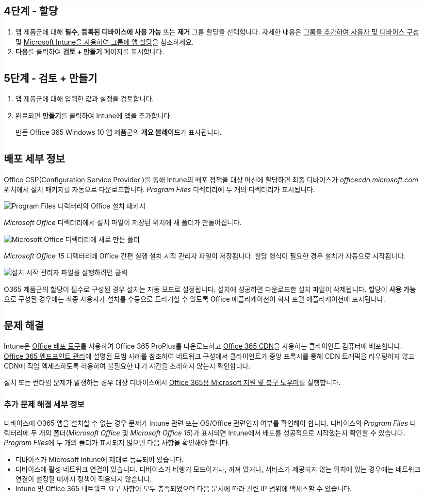 ## <a name="step-4---assignments"></a>4단계 - 할당

1. 앱 제품군에 대해 **필수**, **등록된 디바이스에 사용 가능** 또는 **제거** 그룹 할당을 선택합니다. 자세한 내용은 [그룹을 추가하여 사용자 및 디바이스 구성](~/fundamentals/groups-add.md) 및 [Microsoft Intune을 사용하여 그룹에 앱 할당](apps-deploy.md)을 참조하세요.
2. **다음**를 클릭하여 **검토 + 만들기** 페이지를 표시합니다. 

## <a name="step-5---review--create"></a>5단계 - 검토 + 만들기

1. 앱 제품군에 대해 입력한 값과 설정을 검토합니다.
2. 완료되면 **만들기**를 클릭하여 Intune에 앱을 추가합니다.

    만든 Office 365 Windows 10 앱 제품군의 **개요 블레이드**가 표시됩니다.

## <a name="deployment-details"></a>배포 세부 정보

[Office CSP(Configuration Service Provider )](https://docs.microsoft.com/windows/client-management/mdm/office-csp)를 통해 Intune의 배포 정책을 대상 머신에 할당하면 최종 디바이스가 *officecdn.microsoft.com* 위치에서 설치 패키지를 자동으로 다운로드합니다. *Program Files* 디렉터리에 두 개의 디렉터리가 표시됩니다.

![Program Files 디렉터리의 Office 설치 패키지](./media/apps-add-office365/office-folder.png)

*Microsoft Office* 디렉터리에서 설치 파일이 저장된 위치에 새 폴더가 만들어집니다.

![Microsoft Office 디렉터리에 새로 만든 폴더](./media/apps-add-office365/created-folder.png)

*Microsoft Office 15* 디렉터리에 Office 간편 실행 설치 시작 관리자 파일이 저장됩니다. 할당 형식이 필요한 경우 설치가 자동으로 시작됩니다.

![설치 시작 관리자 파일을 실행하려면 클릭](./media/apps-add-office365/clicktorun-files.png)

O365 제품군의 할당이 필수로 구성된 경우 설치는 자동 모드로 설정됩니다. 설치에 성공하면 다운로드한 설치 파일이 삭제됩니다. 할당이 **사용 가능**으로 구성된 경우에는 최종 사용자가 설치를 수동으로 트리거할 수 있도록 Office 애플리케이션이 회사 포털 애플리케이션에 표시됩니다.

## <a name="troubleshooting"></a>문제 해결
Intune은 [Office 배포 도구](https://docs.microsoft.com/DeployOffice/overview-of-the-office-2016-deployment-tool)를 사용하여 Office 365 ProPlus를 다운로드하고 [Office 365 CDN](https://docs.microsoft.com/office365/enterprise/content-delivery-networks)을 사용하는 클라이언트 컴퓨터에 배포합니다. [Office 365 엔드포인트 관리](https://docs.microsoft.com/office365/enterprise/managing-office-365-endpoints)에 설명된 모범 사례를 참조하여 네트워크 구성에서 클라이언트가 중앙 프록시를 통해 CDN 트래픽을 라우팅하지 않고 CDN에 직업 액세스하도록 허용하여 불필요한 대기 시간을 초래하지 않는지 확인합니다.

설치 또는 런타임 문제가 발생하는 경우 대상 디바이스에서 [Office 365용 Microsoft 지원 및 복구 도우미](https://diagnostics.office.com)를 실행합니다.

### <a name="additional-troubleshooting-details"></a>추가 문제 해결 세부 정보

디바이스에 O365 앱을 설치할 수 없는 경우 문제가 Intune 관련 또는 OS/Office 관련인지 여부를 확인해야 합니다. 디바이스의 *Program Files* 디렉터리에 두 개의 폴더(*Microsoft Office* 및 *Microsoft Office 15*)가 표시되면 Intune에서 배포를 성공적으로 시작했는지 확인할 수 있습니다. *Program Files*에 두 개의 폴더가 표시되지 않으면 다음 사항을 확인해야 합니다.

- 디바이스가 Microsoft Intune에 제대로 등록되어 있습니다. 
- 디바이스에 활성 네트워크 연결이 있습니다. 디바이스가 비행기 모드이거나, 꺼져 있거나, 서비스가 제공되지 않는 위치에 있는 경우에는 네트워크 연결이 설정될 때까지 정책이 적용되지 않습니다.
- Intune 및 Office 365 네트워크 요구 사항이 모두 충족되었으며 다음 문서에 따라 관련 IP 범위에 액세스할 수 있습니다.
